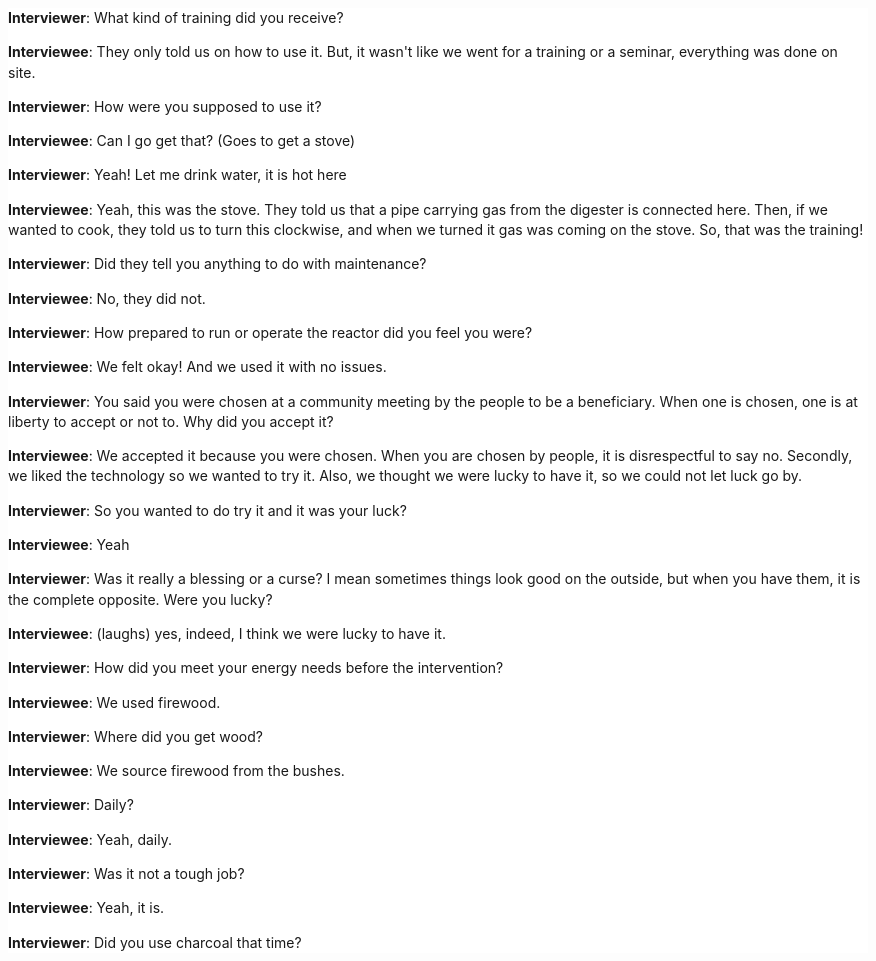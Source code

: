 **Interviewer**: What kind of training did you receive?

**Interviewee**: They only told us on how to use it. But, it wasn't like
we went for a training or a seminar, everything was done on site.

**Interviewer**: How were you supposed to use it?

**Interviewee**: Can I go get that? (Goes to get a stove)

**Interviewer**: Yeah! Let me drink water, it is hot here

**Interviewee**: Yeah, this was the stove. They told us that a pipe
carrying gas from the digester is connected here. Then, if we wanted to
cook, they told us to turn this clockwise, and when we turned it gas was
coming on the stove. So, that was the training!

**Interviewer**: Did they tell you anything to do with maintenance?

**Interviewee**: No, they did not.

**Interviewer**: How prepared to run or operate the reactor did you feel
you were?

**Interviewee**: We felt okay! And we used it with no issues.

**Interviewer**: You said you were chosen at a community meeting by the
people to be a beneficiary. When one is chosen, one is at liberty to
accept or not to. Why did you accept it?

**Interviewee**: We accepted it because you were chosen. When you are
chosen by people, it is disrespectful to say no. Secondly, we liked the
technology so we wanted to try it. Also, we thought we were lucky to
have it, so we could not let luck go by.

**Interviewer**: So you wanted to do try it and it was your luck?

**Interviewee**: Yeah

**Interviewer**: Was it really a blessing or a curse? I mean sometimes
things look good on the outside, but when you have them, it is the
complete opposite. Were you lucky?

**Interviewee**: (laughs) yes, indeed, I think we were lucky to have it.

**Interviewer**: How did you meet your energy needs before the
intervention?

**Interviewee**: We used firewood.

**Interviewer**: Where did you get wood?

**Interviewee**: We source firewood from the bushes.

**Interviewer**: Daily?

**Interviewee**: Yeah, daily.

**Interviewer**: Was it not a tough job?

**Interviewee**: Yeah, it is.

**Interviewer**: Did you use charcoal that time?
